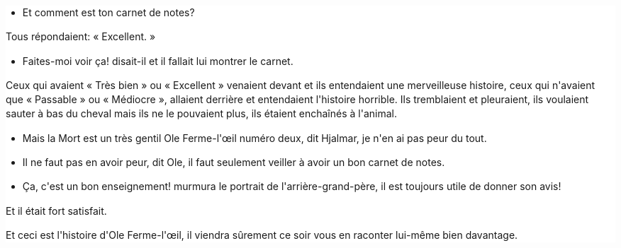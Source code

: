 - Et comment est ton carnet de notes?

Tous répondaient: « Excellent. »

- Faites-moi voir ça! disait-il et il fallait lui montrer le carnet.

Ceux qui avaient « Très bien » ou « Excellent » venaient devant et ils
entendaient une merveilleuse histoire, ceux qui n'avaient que «
Passable » ou « Médiocre », allaient derrière et entendaient l'histoire
horrible. Ils tremblaient et pleuraient, ils voulaient sauter à bas du
cheval mais ils ne le pouvaient plus, ils étaient enchaînés à l'animal.

- Mais la Mort est un très gentil Ole Ferme-l'œil numéro deux, dit
Hjalmar, je n'en ai pas peur du tout.

- Il ne faut pas en avoir peur, dit Ole, il faut seulement veiller à
avoir un bon carnet de notes.

- Ça, c'est un bon enseignement! murmura le portrait de
l'arrière-grand-père, il est toujours utile de donner son avis!

Et il était fort satisfait.

Et ceci est l'histoire d'Ole Ferme-l'œil, il viendra sûrement ce soir
vous en raconter lui-même bien davantage.
